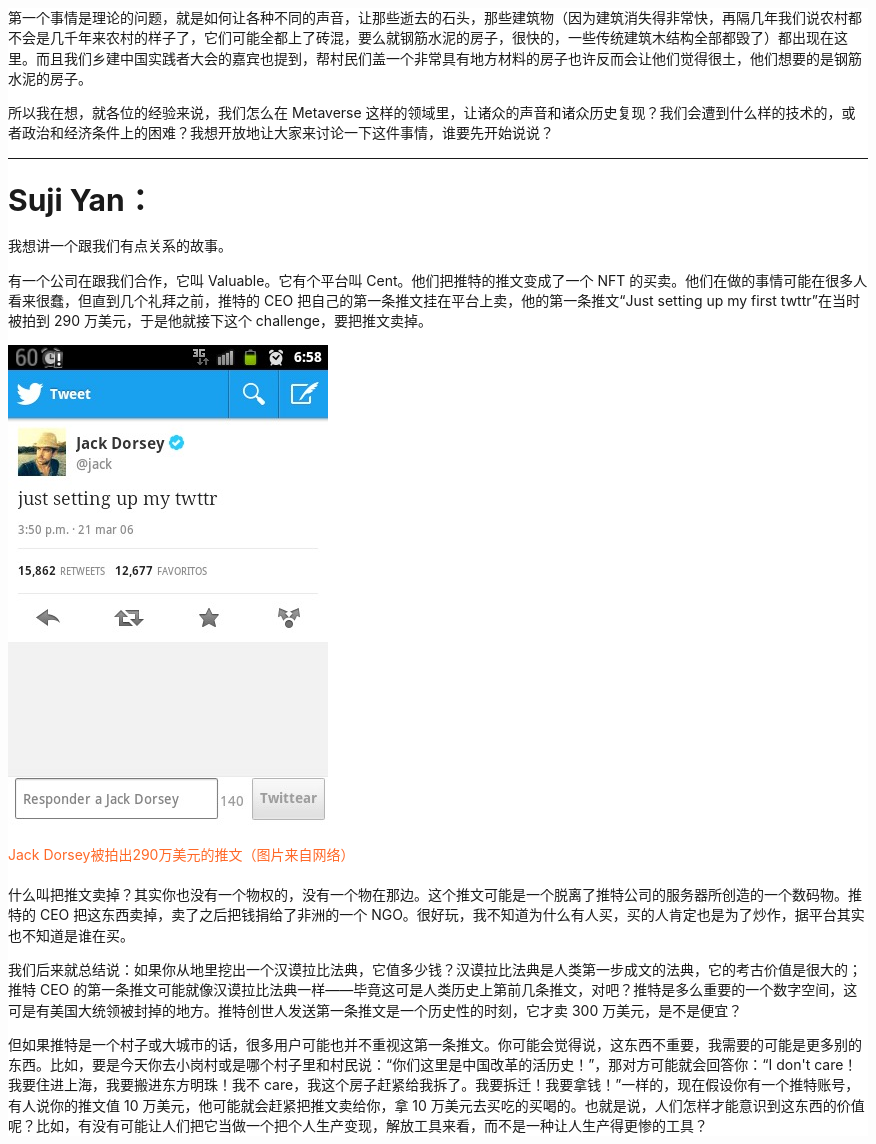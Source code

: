 第一个事情是理论的问题，就是如何让各种不同的声音，让那些逝去的石头，那些建筑物（因为建筑消失得非常快，再隔几年我们说农村都不会是几千年来农村的样子了，它们可能全都上了砖混，要么就钢筋水泥的房子，很快的，一些传统建筑木结构全部都毁了）都出现在这里。而且我们乡建中国实践者大会的嘉宾也提到，帮村民们盖一个非常具有地方材料的房子也许反而会让他们觉得很土，他们想要的是钢筋水泥的房子。

所以我在想，就各位的经验来说，我们怎么在 Metaverse 这样的领域里，让诸众的声音和诸众历史复现？我们会遭到什么样的技术的，或者政治和经济条件上的困难？我想开放地让大家来讨论一下这件事情，谁要先开始说说？

---

<div style="font-size:30px;font-weight:700;margin-top:20px">Suji Yan：
</div>

我想讲一个跟我们有点关系的故事。

有一个公司在跟我们合作，它叫 Valuable。它有个平台叫 Cent。他们把推特的推文变成了一个 NFT 的买卖。他们在做的事情可能在很多人看来很蠢，但直到几个礼拜之前，推特的 CEO 把自己的第一条推文挂在平台上卖，他的第一条推文“Just setting up my first twttr”在当时被拍到 290 万美元，于是他就接下这个 challenge，要把推文卖掉。

![img](img15.jpg)

<div style="color:#ff6827;margin-bottom:20px"">Jack Dorsey被拍出290万美元的推文（图片来自网络）</div>

什么叫把推文卖掉？其实你也没有一个物权的，没有一个物在那边。这个推文可能是一个脱离了推特公司的服务器所创造的一个数码物。推特的 CEO 把这东西卖掉，卖了之后把钱捐给了非洲的一个 NGO。很好玩，我不知道为什么有人买，买的人肯定也是为了炒作，据平台其实也不知道是谁在买。

我们后来就总结说：如果你从地里挖出一个汉谟拉比法典，它值多少钱？汉谟拉比法典是人类第一步成文的法典，它的考古价值是很大的；推特 CEO 的第一条推文可能就像汉谟拉比法典一样——毕竟这可是人类历史上第前几条推文，对吧？推特是多么重要的一个数字空间，这可是有美国大统领被封掉的地方。推特创世人发送第一条推文是一个历史性的时刻，它才卖 300 万美元，是不是便宜？

但如果推特是一个村子或大城市的话，很多用户可能也并不重视这第一条推文。你可能会觉得说，这东西不重要，我需要的可能是更多别的东西。比如，要是今天你去小岗村或是哪个村子里和村民说：“你们这里是中国改革的活历史！”，那对方可能就会回答你：“I don't care！我要住进上海，我要搬进东方明珠！我不 care，我这个房子赶紧给我拆了。我要拆迁！我要拿钱！”一样的，现在假设你有一个推特账号，有人说你的推文值 10 万美元，他可能就会赶紧把推文卖给你，拿 10 万美元去买吃的买喝的。也就是说，人们怎样才能意识到这东西的价值呢？比如，有没有可能让人们把它当做一个把个人生产变现，解放工具来看，而不是一种让人生产得更惨的工具？
